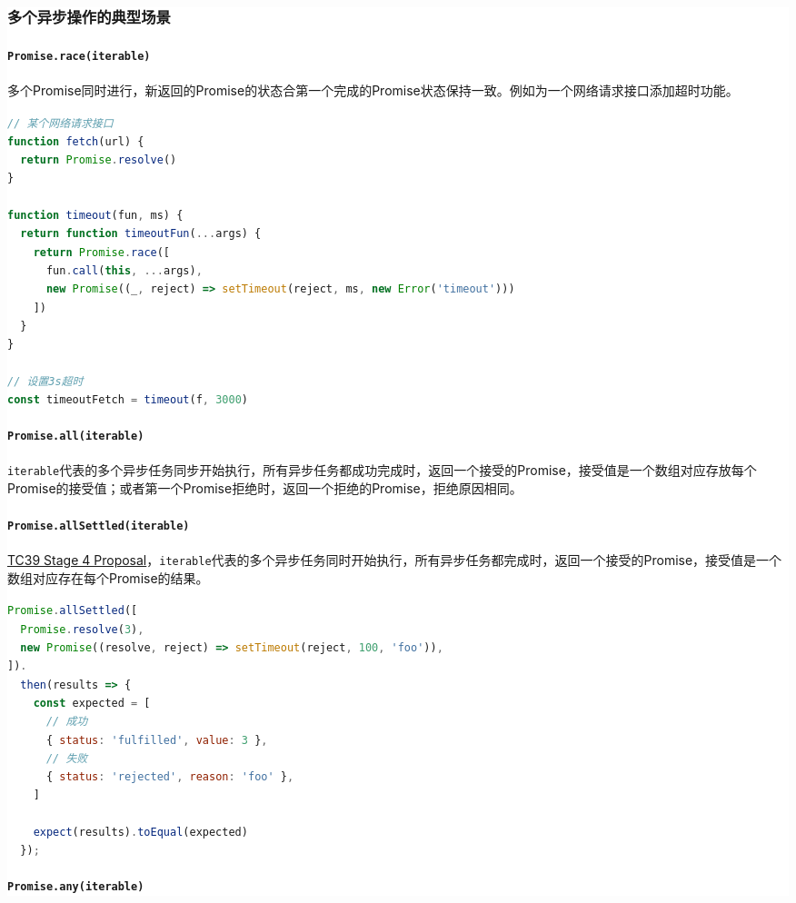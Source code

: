 ### 多个异步操作的典型场景

#### `Promise.race(iterable)`

多个Promise同时进行，新返回的Promise的状态合第一个完成的Promise状态保持一致。例如为一个网络请求接口添加超时功能。

```js
// 某个网络请求接口
function fetch(url) {
  return Promise.resolve()
}

function timeout(fun, ms) {
  return function timeoutFun(...args) {
    return Promise.race([
      fun.call(this, ...args),
      new Promise((_, reject) => setTimeout(reject, ms, new Error('timeout')))
    ])
  }
}

// 设置3s超时
const timeoutFetch = timeout(f, 3000)
```

#### `Promise.all(iterable)`

`iterable`代表的多个异步任务同步开始执行，所有异步任务都成功完成时，返回一个接受的Promise，接受值是一个数组对应存放每个Promise的接受值；或者第一个Promise拒绝时，返回一个拒绝的Promise，拒绝原因相同。

#### `Promise.allSettled(iterable)`

[TC39 Stage 4 Proposal](https://tc39.es/proposal-promise-allSettled/)，`iterable`代表的多个异步任务同时开始执行，所有异步任务都完成时，返回一个接受的Promise，接受值是一个数组对应存在每个Promise的结果。

```js
Promise.allSettled([
  Promise.resolve(3),
  new Promise((resolve, reject) => setTimeout(reject, 100, 'foo')),
]).
  then(results => {
    const expected = [
      // 成功
      { status: 'fulfilled', value: 3 },
      // 失败
      { status: 'rejected', reason: 'foo' },
    ]

    expect(results).toEqual(expected)
  });
```

#### `Promise.any(iterable)`

